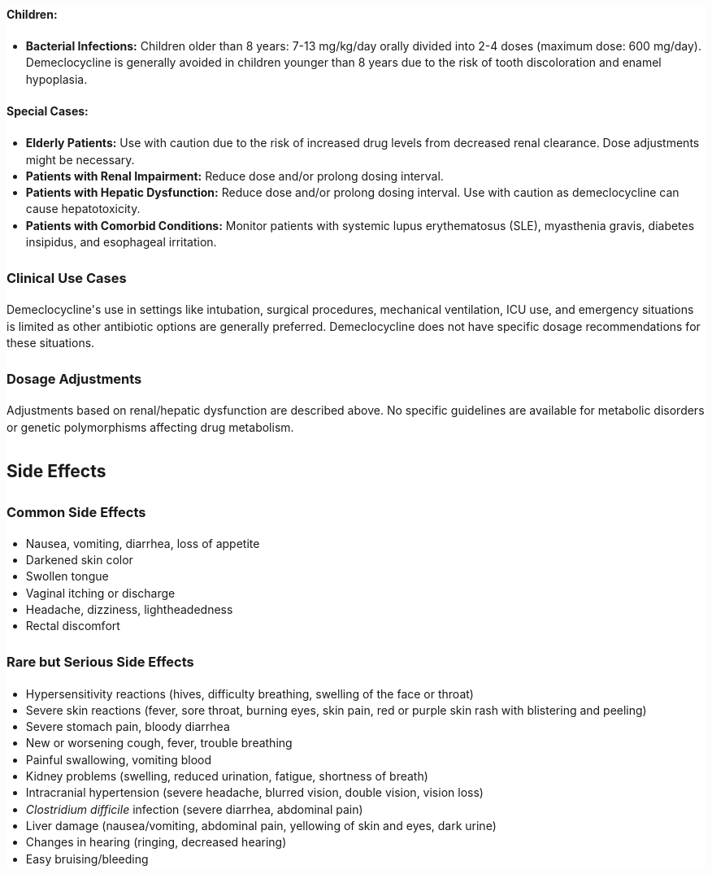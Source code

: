 

#### **Children:**

* **Bacterial Infections:**  Children older than 8 years: 7-13 mg/kg/day orally divided into 2-4 doses (maximum dose: 600 mg/day). Demeclocycline is generally avoided in children younger than 8 years due to the risk of tooth discoloration and enamel hypoplasia.



#### **Special Cases:**

* **Elderly Patients:** Use with caution due to the risk of increased drug levels from decreased renal clearance. Dose adjustments might be necessary.
* **Patients with Renal Impairment:** Reduce dose and/or prolong dosing interval.
* **Patients with Hepatic Dysfunction:** Reduce dose and/or prolong dosing interval.  Use with caution as demeclocycline can cause hepatotoxicity.
* **Patients with Comorbid Conditions:** Monitor patients with systemic lupus erythematosus (SLE), myasthenia gravis, diabetes insipidus, and esophageal irritation.





### **Clinical Use Cases**

Demeclocycline's use in settings like intubation, surgical procedures, mechanical ventilation, ICU use, and emergency situations is limited as other antibiotic options are generally preferred. Demeclocycline does not have specific dosage recommendations for these situations.

### **Dosage Adjustments**

Adjustments based on renal/hepatic dysfunction are described above.  No specific guidelines are available for metabolic disorders or genetic polymorphisms affecting drug metabolism.


## **Side Effects**

### **Common Side Effects**

* Nausea, vomiting, diarrhea, loss of appetite
* Darkened skin color
* Swollen tongue
* Vaginal itching or discharge
* Headache, dizziness, lightheadedness
* Rectal discomfort

### **Rare but Serious Side Effects**

* Hypersensitivity reactions (hives, difficulty breathing, swelling of the face or throat)
* Severe skin reactions (fever, sore throat, burning eyes, skin pain, red or purple skin rash with blistering and peeling)
* Severe stomach pain, bloody diarrhea
* New or worsening cough, fever, trouble breathing
* Painful swallowing, vomiting blood
* Kidney problems (swelling, reduced urination, fatigue, shortness of breath)
* Intracranial hypertension (severe headache, blurred vision, double vision, vision loss)
* *Clostridium difficile* infection (severe diarrhea, abdominal pain)
* Liver damage (nausea/vomiting, abdominal pain, yellowing of skin and eyes, dark urine)
* Changes in hearing (ringing, decreased hearing)
* Easy bruising/bleeding

